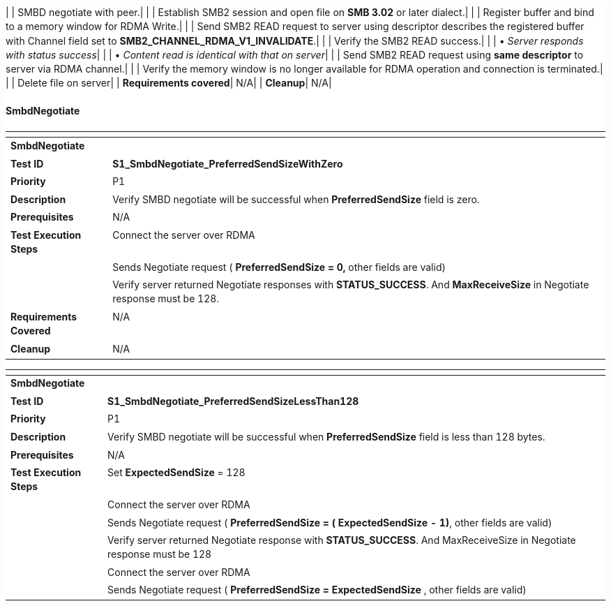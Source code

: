 | | SMBD negotiate with peer.| 
| | Establish SMB2 session and open file on **SMB 3.02** or later dialect.| 
| | Register buffer and bind to a memory window for RDMA Write.| 
| | Send SMB2 READ request to server using descriptor describes the registered buffer with Channel field set to **SMB2_CHANNEL_RDMA_V1_INVALIDATE**.| 
| | Verify the SMB2 READ success.| 
| | •   _Server responds with status success_| 
| | •   _Content read is identical with that on server_| 
| | Send SMB2 READ request using **same descriptor** to server via RDMA channel.| 
| | Verify the memory window is no longer available for RDMA operation and connection is terminated.| 
| | Delete file on server| 
|  **Requirements covered**| N/A| 
|  **Cleanup**| N/A| 

#### <a name="_Toc427489514"/>SmbdNegotiate

| &#32;| &#32; |
| -------------| ------------- |
|  **SmbdNegotiate**| | 
|  **Test ID**|  **S1_SmbdNegotiate_PreferredSendSizeWithZero**| 
|  **Priority**| P1| 
|  **Description** | Verify SMBD negotiate will be successful when **PreferredSendSize** field is zero.| 
|  **Prerequisites**| N/A| 
|  **Test Execution Steps**| Connect the server over RDMA| 
| | Sends Negotiate request ( **PreferredSendSize** **= 0,** other fields are valid)| 
| | Verify server returned Negotiate responses with **STATUS_SUCCESS**. And **MaxReceiveSize** in Negotiate response must be 128.| 
|  **Requirements Covered**| N/A| 
|  **Cleanup**| N/A| 

| &#32;| &#32; |
| -------------| ------------- |
|  **SmbdNegotiate**| | 
|  **Test ID**|  **S1_SmbdNegotiate_PreferredSendSizeLessThan128**| 
|  **Priority**| P1| 
|  **Description** | Verify SMBD negotiate will be successful when **PreferredSendSize** field is less than 128 bytes.| 
|  **Prerequisites**| N/A| 
|  **Test Execution Steps**| Set **ExpectedSendSize** = 128| 
| | Connect the server over RDMA| 
| | Sends Negotiate request ( **PreferredSendSize** **= ( ExpectedSendSize** **- 1)**, other fields are valid)| 
| | Verify server returned Negotiate response with **STATUS_SUCCESS**. And MaxReceiveSize in Negotiate response must be 128| 
| | Connect the server over RDMA| 
| | Sends Negotiate request ( **PreferredSendSize**  **=  ExpectedSendSize** , other fields are valid)| 